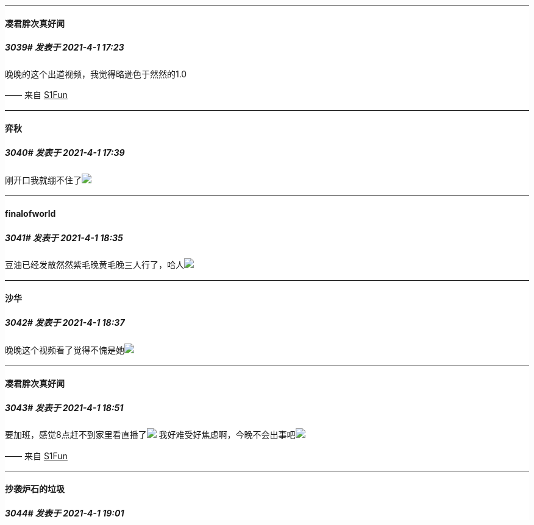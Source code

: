 
-----

####  凑君胖次真好闻  
##### 3039#       发表于 2021-4-1 17:23


晚晚的这个出道视频，我觉得略逊色于然然的1.0

—— 来自 [S1Fun](https://s1fun.koalcat.com)


-----

####  弈秋  
##### 3040#       发表于 2021-4-1 17:39


刚开口我就绷不住了<img src="https://static.saraba1st.com/image/smiley/face2017/152.png" referrerpolicy="no-referrer">


-----

####  finalofworld  
##### 3041#       发表于 2021-4-1 18:35


豆油已经发散然然紫毛晚黄毛晚三人行了，哈人<img src="https://static.saraba1st.com/image/smiley/face2017/067.png" referrerpolicy="no-referrer">


-----

####  沙华  
##### 3042#       发表于 2021-4-1 18:37


晚晚这个视频看了觉得不愧是她<img src="https://static.saraba1st.com/image/smiley/face2017/066.png" referrerpolicy="no-referrer">


-----

####  凑君胖次真好闻  
##### 3043#       发表于 2021-4-1 18:51


要加班，感觉8点赶不到家里看直播了<img src="https://static.saraba1st.com/image/smiley/face2017/139.png" referrerpolicy="no-referrer">
我好难受好焦虑啊，今晚不会出事吧<img src="https://static.saraba1st.com/image/smiley/face2017/139.png" referrerpolicy="no-referrer">

—— 来自 [S1Fun](https://s1fun.koalcat.com)


-----

####  抄袭炉石的垃圾  
##### 3044#       发表于 2021-4-1 19:01
